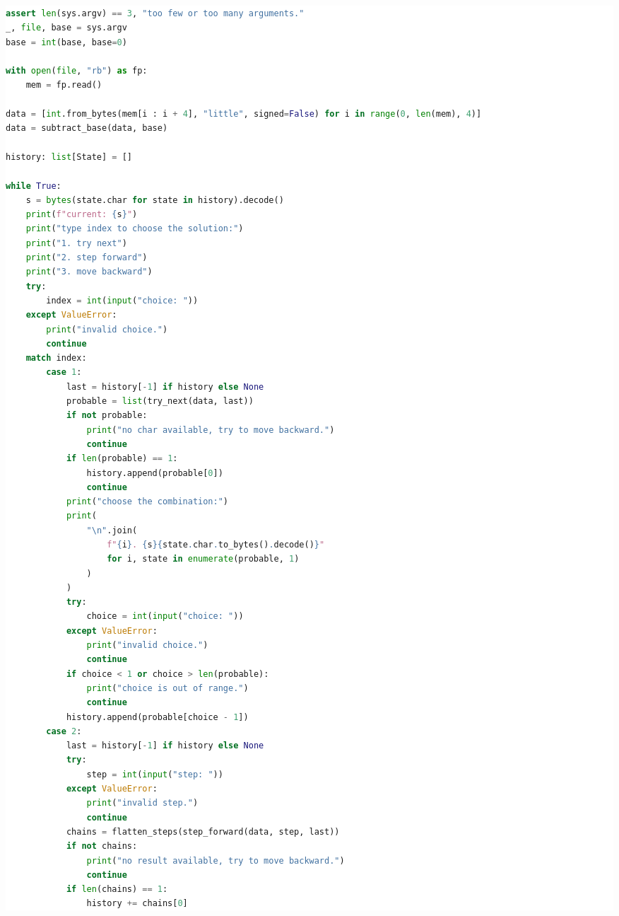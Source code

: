 ```python
assert len(sys.argv) == 3, "too few or too many arguments."
_, file, base = sys.argv
base = int(base, base=0)

with open(file, "rb") as fp:
    mem = fp.read()

data = [int.from_bytes(mem[i : i + 4], "little", signed=False) for i in range(0, len(mem), 4)]
data = subtract_base(data, base)

history: list[State] = []

while True:
    s = bytes(state.char for state in history).decode()
    print(f"current: {s}")
    print("type index to choose the solution:")
    print("1. try next")
    print("2. step forward")
    print("3. move backward")
    try:
        index = int(input("choice: "))
    except ValueError:
        print("invalid choice.")
        continue
    match index:
        case 1:
            last = history[-1] if history else None
            probable = list(try_next(data, last))
            if not probable:
                print("no char available, try to move backward.")
                continue
            if len(probable) == 1:
                history.append(probable[0])
                continue
            print("choose the combination:")
            print(
                "\n".join(
                    f"{i}. {s}{state.char.to_bytes().decode()}"
                    for i, state in enumerate(probable, 1)
                )
            )
            try:
                choice = int(input("choice: "))
            except ValueError:
                print("invalid choice.")
                continue
            if choice < 1 or choice > len(probable):
                print("choice is out of range.")
                continue
            history.append(probable[choice - 1])
        case 2:
            last = history[-1] if history else None
            try:
                step = int(input("step: "))
            except ValueError:
                print("invalid step.")
                continue
            chains = flatten_steps(step_forward(data, step, last))
            if not chains:
                print("no result available, try to move backward.")
                continue
            if len(chains) == 1:
                history += chains[0]
```